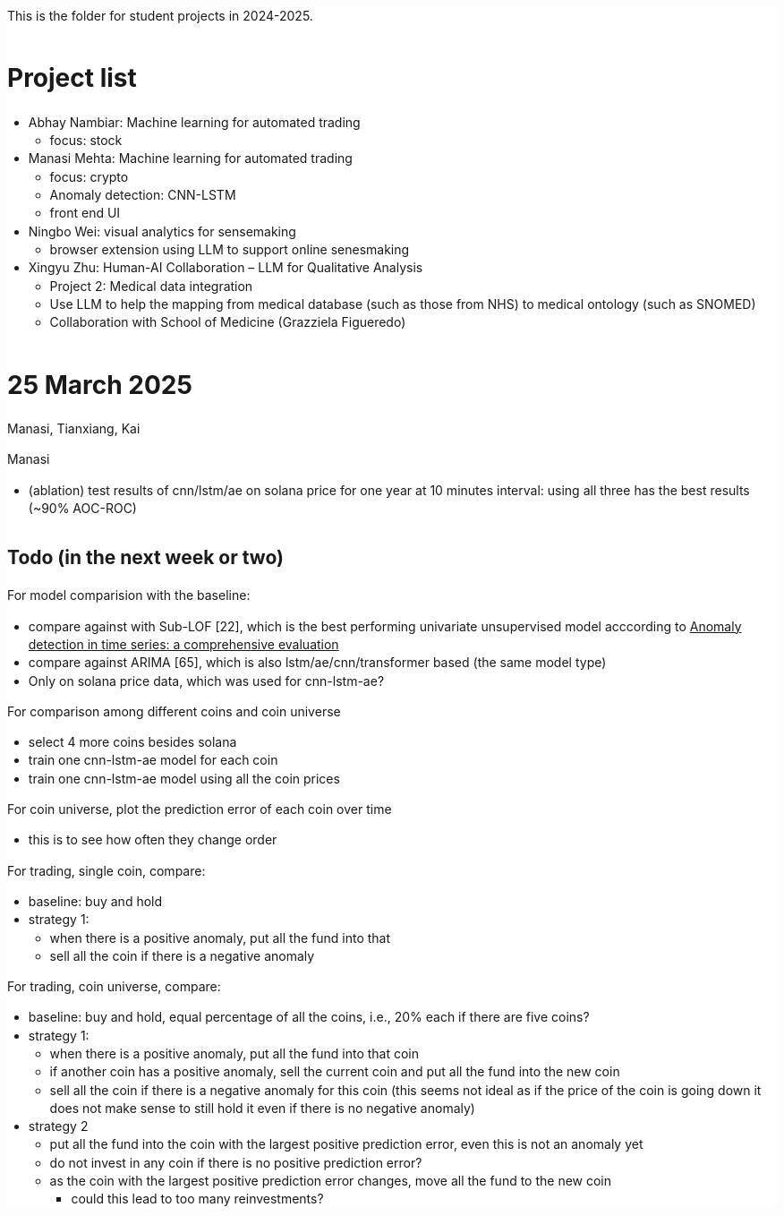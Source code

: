 This is the folder for student projects in 2024-2025.

# Project list
- Abhay Nambiar: Machine learning for automated trading
   - focus: stock 
- Manasi Mehta: Machine learning for automated trading
   - focus: crypto
   - Anomaly detection: CNN-LSTM
   - front end UI
- Ningbo Wei: visual analytics for sensemaking
   - browser extension using LLM to support online senesmaking
- Xingyu Zhu: Human-AI Collaboration – LLM for Qualitative Analysis
   - Project 2: Medical data integration
   - Use LLM to help the mapping from medical database (such as those from NHS) to medical ontology (such as SNOMED)
   - Collaboration with School of Medicine (Grazziela Figueredo)

# 25 March 2025

Manasi, Tianxiang, Kai

Manasi
- (ablation) test results of cnn/lstm/ae on solana price for one year at 10 minutes interval: using all three has the best results (~90% AOC-ROC)

## Todo (in the next week or two)

For model comparision with the baseline:
- compare against with Sub-LOF [22], which is the best performing univariate unsupervised model acccording to [Anomaly detection in time series: a comprehensive evaluation](https://dl.acm.org/doi/pdf/10.14778/3538598.3538602)
- compare against ARIMA [65], which is also lstm/ae/cnn/transformer based (the same model type)
- Only on solana price data, which was used for cnn-lstm-ae?

For comparison among different coins and coin universe
- select 4 more coins besides solana
- train one cnn-lstm-ae model for each coin
- train one cnn-lstm-ae model using all the coin prices

For coin universe, plot the prediction error of each coin over time
- this is to see how often they change order

For trading, single coin, compare:
- baseline: buy and hold
- strategy 1:
   - when there is a positive anomaly, put all the fund into that
   - sell all the coin if there is a negative anomaly
 
For trading, coin universe, compare:
- baseline: buy and hold, equal percentage of all the coins, i.e., 20% each if there are five coins?
- strategy 1:
   - when there is a positive anomaly, put all the fund into that coin
   - if another coin has a positive anomaly, sell the current coin and put all the fund into the new coin
   - sell all the coin if there is a negative anomaly for this coin (this seems not ideal as if the price of the coin is going down it does not make sense to still hold it even if there is no negative anomaly)
- strategy 2
   - put all the fund into the coin with the largest positive prediction error, even this is not an anomaly yet
   - do not invest in any coin if there is no positive prediction error?
   - as the coin with the largest positive prediction error changes, move all the fund to the new coin
      - could this lead to too many reinvestments?